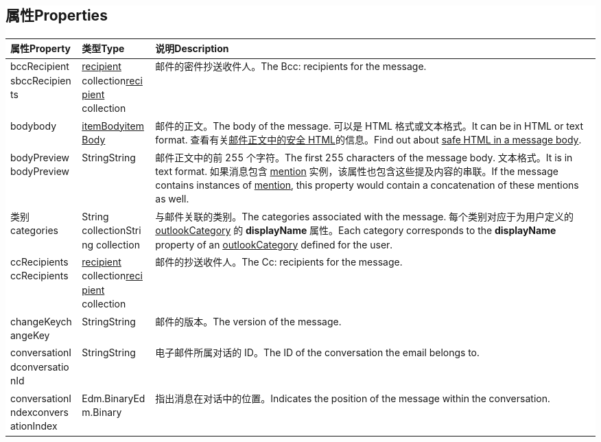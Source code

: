## <a name="properties"></a><span data-ttu-id="0e94a-118">属性</span><span class="sxs-lookup"><span data-stu-id="0e94a-118">Properties</span></span>

| <span data-ttu-id="0e94a-119">属性</span><span class="sxs-lookup"><span data-stu-id="0e94a-119">Property</span></span> | <span data-ttu-id="0e94a-120">类型</span><span class="sxs-lookup"><span data-stu-id="0e94a-120">Type</span></span> | <span data-ttu-id="0e94a-121">说明</span><span class="sxs-lookup"><span data-stu-id="0e94a-121">Description</span></span> |
|:---------|:-----|:------------|
|<span data-ttu-id="0e94a-122">bccRecipients</span><span class="sxs-lookup"><span data-stu-id="0e94a-122">bccRecipients</span></span>|<span data-ttu-id="0e94a-123">[recipient](recipient.md) collection</span><span class="sxs-lookup"><span data-stu-id="0e94a-123">[recipient](recipient.md) collection</span></span>|<span data-ttu-id="0e94a-124">邮件的密件抄送收件人。</span><span class="sxs-lookup"><span data-stu-id="0e94a-124">The Bcc: recipients for the message.</span></span>|
|<span data-ttu-id="0e94a-125">body</span><span class="sxs-lookup"><span data-stu-id="0e94a-125">body</span></span>|[<span data-ttu-id="0e94a-126">itemBody</span><span class="sxs-lookup"><span data-stu-id="0e94a-126">itemBody</span></span>](itembody.md)|<span data-ttu-id="0e94a-127">邮件的正文。</span><span class="sxs-lookup"><span data-stu-id="0e94a-127">The body of the message.</span></span> <span data-ttu-id="0e94a-128">可以是 HTML 格式或文本格式。</span><span class="sxs-lookup"><span data-stu-id="0e94a-128">It can be in HTML or text format.</span></span> <span data-ttu-id="0e94a-129">查看有关[邮件正文中的安全 HTML](/graph/outlook-create-send-messages#reading-messages-with-control-over-the-body-format-returned)的信息。</span><span class="sxs-lookup"><span data-stu-id="0e94a-129">Find out about [safe HTML in a message body](/graph/outlook-create-send-messages#reading-messages-with-control-over-the-body-format-returned).</span></span>|
|<span data-ttu-id="0e94a-130">bodyPreview</span><span class="sxs-lookup"><span data-stu-id="0e94a-130">bodyPreview</span></span>|<span data-ttu-id="0e94a-131">String</span><span class="sxs-lookup"><span data-stu-id="0e94a-131">String</span></span>|<span data-ttu-id="0e94a-132">邮件正文中的前 255 个字符。</span><span class="sxs-lookup"><span data-stu-id="0e94a-132">The first 255 characters of the message body.</span></span> <span data-ttu-id="0e94a-133">文本格式。</span><span class="sxs-lookup"><span data-stu-id="0e94a-133">It is in text format.</span></span> <span data-ttu-id="0e94a-134">如果消息包含 [mention](mention.md) 实例，该属性也包含这些提及内容的串联。</span><span class="sxs-lookup"><span data-stu-id="0e94a-134">If the message contains instances of [mention](mention.md), this property would contain a concatenation of these mentions as well.</span></span> |
|<span data-ttu-id="0e94a-135">类别</span><span class="sxs-lookup"><span data-stu-id="0e94a-135">categories</span></span>|<span data-ttu-id="0e94a-136">String collection</span><span class="sxs-lookup"><span data-stu-id="0e94a-136">String collection</span></span>|<span data-ttu-id="0e94a-137">与邮件关联的类别。</span><span class="sxs-lookup"><span data-stu-id="0e94a-137">The categories associated with the message.</span></span> <span data-ttu-id="0e94a-138">每个类别对应于为用户定义的 [outlookCategory](outlookcategory.md) 的 **displayName** 属性。</span><span class="sxs-lookup"><span data-stu-id="0e94a-138">Each category corresponds to the **displayName** property of an [outlookCategory](outlookcategory.md) defined for the user.</span></span> |
|<span data-ttu-id="0e94a-139">ccRecipients</span><span class="sxs-lookup"><span data-stu-id="0e94a-139">ccRecipients</span></span>|<span data-ttu-id="0e94a-140">[recipient](recipient.md) collection</span><span class="sxs-lookup"><span data-stu-id="0e94a-140">[recipient](recipient.md) collection</span></span>|<span data-ttu-id="0e94a-141">邮件的抄送收件人。</span><span class="sxs-lookup"><span data-stu-id="0e94a-141">The Cc: recipients for the message.</span></span>|
|<span data-ttu-id="0e94a-142">changeKey</span><span class="sxs-lookup"><span data-stu-id="0e94a-142">changeKey</span></span>|<span data-ttu-id="0e94a-143">String</span><span class="sxs-lookup"><span data-stu-id="0e94a-143">String</span></span>|<span data-ttu-id="0e94a-144">邮件的版本。</span><span class="sxs-lookup"><span data-stu-id="0e94a-144">The version of the message.</span></span>|
|<span data-ttu-id="0e94a-145">conversationId</span><span class="sxs-lookup"><span data-stu-id="0e94a-145">conversationId</span></span>|<span data-ttu-id="0e94a-146">String</span><span class="sxs-lookup"><span data-stu-id="0e94a-146">String</span></span>|<span data-ttu-id="0e94a-147">电子邮件所属对话的 ID。</span><span class="sxs-lookup"><span data-stu-id="0e94a-147">The ID of the conversation the email belongs to.</span></span>|
|<span data-ttu-id="0e94a-148">conversationIndex</span><span class="sxs-lookup"><span data-stu-id="0e94a-148">conversationIndex</span></span>|<span data-ttu-id="0e94a-149">Edm.Binary</span><span class="sxs-lookup"><span data-stu-id="0e94a-149">Edm.Binary</span></span>|<span data-ttu-id="0e94a-150">指出消息在对话中的位置。</span><span class="sxs-lookup"><span data-stu-id="0e94a-150">Indicates the position of the message within the conversation.</span></span>|